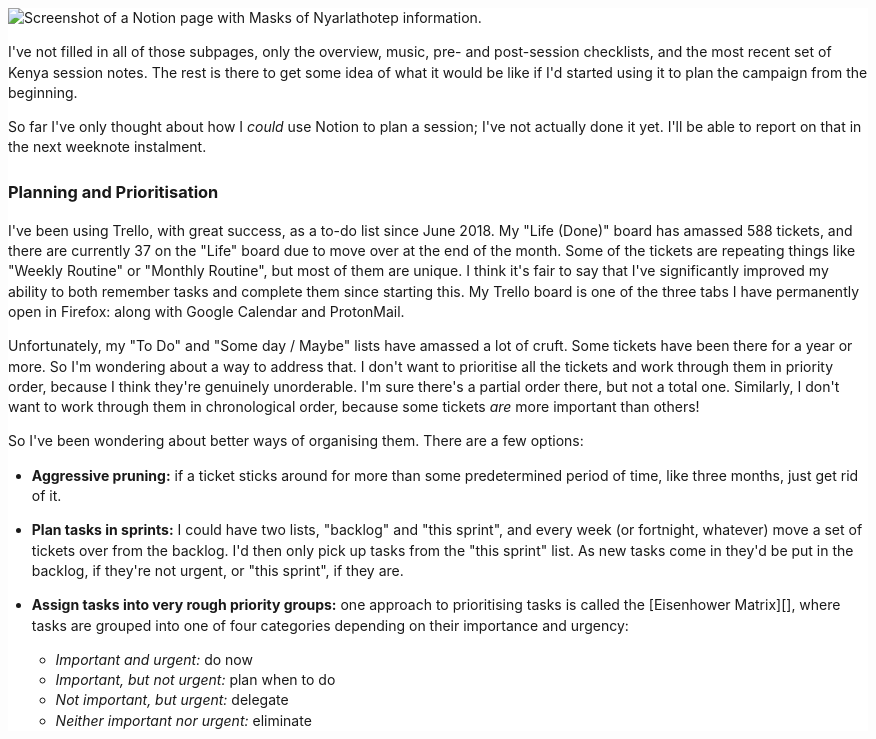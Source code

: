 ![Screenshot of a Notion page with Masks of Nyarlathotep information.](weeknotes-071/notion.png)

I've not filled in all of those subpages, only the overview, music,
pre- and post-session checklists, and the most recent set of Kenya
session notes.  The rest is there to get some idea of what it would be
like if I'd started using it to plan the campaign from the beginning.

So far I've only thought about how I *could* use Notion to plan a
session; I've not actually done it yet.  I'll be able to report on
that in the next weeknote instalment.

[I switched to ProtonMail]: weeknotes-046.html
[ProtonMail announced that they were making a calendar]: https://proton.me/news/protoncalendar-beta-announcement
[/r/rpg]: https://old.reddit.com/r/rpg
[Notion]: https://www.notion.so

### Planning and Prioritisation

I've been using Trello, with great success, as a to-do list since
June 2018.  My "Life (Done)" board has amassed 588 tickets, and there
are currently 37 on the "Life" board due to move over at the end of
the month.  Some of the tickets are repeating things like "Weekly
Routine" or "Monthly Routine", but most of them are unique.  I think
it's fair to say that I've significantly improved my ability to both
remember tasks and complete them since starting this.  My Trello board
is one of the three tabs I have permanently open in Firefox: along
with Google Calendar and ProtonMail.

Unfortunately, my "To Do" and "Some day / Maybe" lists have amassed a
lot of cruft.  Some tickets have been there for a year or more.  So
I'm wondering about a way to address that.  I don't want to prioritise
all the tickets and work through them in priority order, because I
think they're genuinely unorderable.  I'm sure there's a partial order
there, but not a total one.  Similarly, I don't want to work through
them in chronological order, because some tickets *are* more important
than others!

So I've been wondering about better ways of organising them.  There
are a few options:

- **Aggressive pruning:** if a ticket sticks around for more than some
  predetermined period of time, like three months, just get rid of it.

- **Plan tasks in sprints:** I could have two lists, "backlog" and
  "this sprint", and every week (or fortnight, whatever) move a set of
  tickets over from the backlog.  I'd then only pick up tasks from the
  "this sprint" list.  As new tasks come in they'd be put in the
  backlog, if they're not urgent, or "this sprint", if they are.

- **Assign tasks into very rough priority groups:** one approach to
  prioritising tasks is called the [Eisenhower Matrix][], where tasks
  are grouped into one of four categories depending on their
  importance and urgency:

  - *Important and urgent:* do now
  - *Important, but not urgent:* plan when to do
  - *Not important, but urgent:* delegate
  - *Neither important nor urgent:* eliminate


[Click here to see it in action]: https://www.gov.uk/api/search.json?count=0&facet_organisations=5,examples:5,example_scope:global
[Now it doesn't do that.]: https://github.com/alphagov/search-api/pull/1924
[link-checker-api]: https://github.com/alphagov/link-checker-api
[local-links-manager]: https://github.com/alphagov/local-links-manager
[I downgraded SSL problems to a warning]: https://github.com/alphagov/link-checker-api/pull/331
[opened an RFC]: https://github.com/alphagov/govuk-rfcs/pull/116
[whitehall]: https://github.com/alphagov/whitehall
[BookDB]: https://bookdb.barrucadu.co.uk/list
[60b8909]: https://github.com/barrucadu/bookdb/commit/60b89098b93ac9deb01b7285d4023392ad810251
[bb272df]: https://github.com/barrucadu/bookdb/commit/bb272df638da78acbebd66ae750af754a127d07e
[0774a4a]: https://github.com/barrucadu/bookdb/commit/0774a4a3b4e3c392cd7d00362c8296ce68d548ea
[764cc93]: https://github.com/barrucadu/bookdb/commit/764cc93b4fe2e0fc5e8092c69acb076fc5f5117c
[0444703]: https://github.com/barrucadu/nixfiles/commit/044470335e607044f35e62bcf79e0126f1c54ff1
[26de36f]: https://github.com/barrucadu/nixfiles/commit/26de36fb241dfa73feff059d56a2c8db53dfcbfd
[e4e5000]: https://github.com/barrucadu/concoursefiles/commit/e4e5000ff826df44d69acb1554d53868ef34df5e
[^ddg]: I use Duck Duck Go for all searches by default now, and only
[Eisenhower Matrix]: https://www.developgoodhabits.com/eisenhower-matrix/